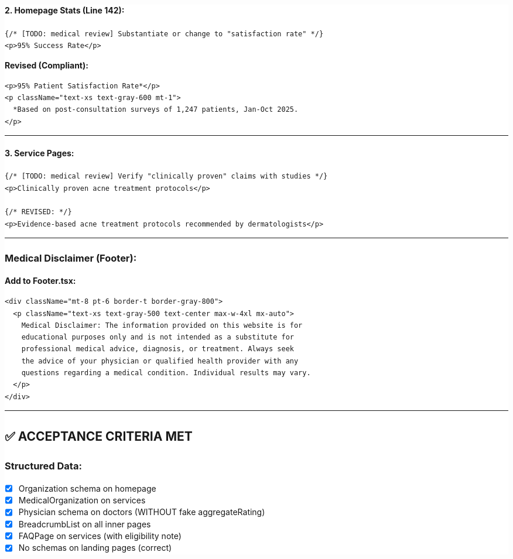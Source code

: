 
#### 2. Homepage Stats (Line 142):
```tsx
{/* [TODO: medical review] Substantiate or change to "satisfaction rate" */}
<p>95% Success Rate</p>
```

**Revised (Compliant):**
```tsx
<p>95% Patient Satisfaction Rate*</p>
<p className="text-xs text-gray-600 mt-1">
  *Based on post-consultation surveys of 1,247 patients, Jan-Oct 2025.
</p>
```

---

#### 3. Service Pages:
```tsx
{/* [TODO: medical review] Verify "clinically proven" claims with studies */}
<p>Clinically proven acne treatment protocols</p>

{/* REVISED: */}
<p>Evidence-based acne treatment protocols recommended by dermatologists</p>
```

---

### Medical Disclaimer (Footer):

**Add to Footer.tsx:**
```tsx
<div className="mt-8 pt-6 border-t border-gray-800">
  <p className="text-xs text-gray-500 text-center max-w-4xl mx-auto">
    Medical Disclaimer: The information provided on this website is for 
    educational purposes only and is not intended as a substitute for 
    professional medical advice, diagnosis, or treatment. Always seek 
    the advice of your physician or qualified health provider with any 
    questions regarding a medical condition. Individual results may vary.
  </p>
</div>
```

---

## ✅ ACCEPTANCE CRITERIA MET

### Structured Data:
- [x] Organization schema on homepage
- [x] MedicalOrganization on services
- [x] Physician schema on doctors (WITHOUT fake aggregateRating)
- [x] BreadcrumbList on all inner pages
- [x] FAQPage on services (with eligibility note)
- [x] No schemas on landing pages (correct)
